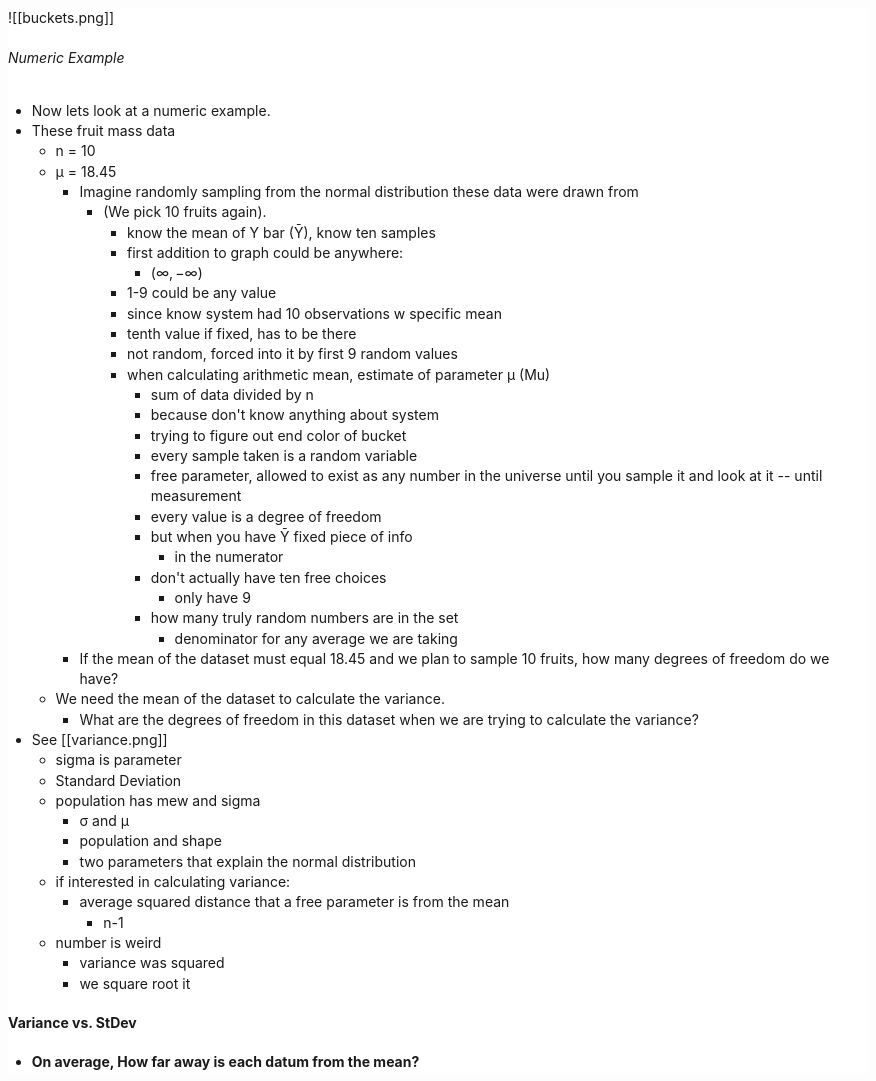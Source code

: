 ![[buckets.png]]

###### Numeric Example

- Now lets look at a numeric example.
- These fruit mass data 
	- n = 10
	- µ = 18.45
		- Imagine randomly sampling from the normal distribution these data were drawn from 
			- (We pick 10 fruits again).
				- know the mean of Y bar (Ȳ), know ten samples
				- first addition to graph could be anywhere:
					- $(\infty, -\infty)$
				- 1-9 could be any value
				- since know system had 10 observations w specific mean
				- tenth value if fixed, has to be there
				- not random, forced into it by first 9 random values
				- when calculating arithmetic mean, estimate of parameter µ (Mu)
					- sum of data divided by n
					- because don't know anything about system
					- trying to figure out end color of bucket
					- every sample taken is a random variable
					- free parameter, allowed to exist as any number in the universe until you sample it and look at it -- until measurement
					- every value is a degree of freedom
					- but when you have Ȳ fixed piece of info
						- in the numerator
					- don't actually have ten free choices
						- only have 9
					- how many truly random numbers are in the set
						- denominator for any average we are taking
		- If the mean of the dataset must equal 18.45 and we plan to sample 10 fruits, how many degrees of freedom do we have?
	- We need the mean of the dataset to calculate the variance.
		- What are the degrees of freedom in this dataset when we are trying to calculate the variance?
-  See [[variance.png]]
	- sigma is parameter
	- Standard Deviation
	- population has mew and sigma
		- σ and µ
		- population and shape
		- two parameters that explain the normal distribution
	- if interested in calculating variance:
		- average squared distance that a free parameter is from the mean
			- n-1
	- number is weird
		- variance was squared
		- we square root it

#### Variance vs. StDev

- **On average, How far away is each datum from the mean?**
